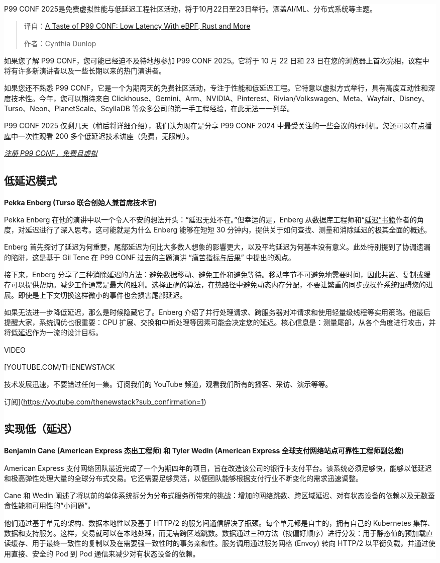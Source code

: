 


P99 CONF 2025是免费虚拟性能与低延迟工程社区活动，将于10月22日至23日举行。涵盖AI/ML、分布式系统等主题。

> 译自：[A Taste of P99 CONF: Low Latency With eBPF, Rust and More](https://thenewstack.io/a-taste-of-p99-conf-low-latency-with-ebpf-rust-and-more/)
> 
> 作者：Cynthia Dunlop

如果您了解 P99 CONF，您可能已经迫不及待地想参加 P99 CONF 2025。它将于 10 月 22 日和 23 日在您的浏览器上首次亮相，议程中将有许多新演讲者以及一些长期以来的热门演讲者。

如果您还不熟悉 P99 CONF，它是一个为期两天的免费社区活动，专注于性能和低延迟工程。它特意以虚拟方式举行，具有高度互动性和深度技术性。今年，您可以期待来自 Clickhouse、Gemini、Arm、NVIDIA、Pinterest、Rivian/Volkswagen、Meta、Wayfair、Disney、Turso、Neon、PlanetScale、ScyllaDB 等众多公司的第一手工程经验，在此无法一一列举。

P99 CONF 2025 仅剩几天（稍后将详细介绍），我们认为现在是分享 P99 CONF 2024 中最受关注的一些会议的好时机。您还可以在[点播库](https://www.p99conf.io/on-demand/)中一次性观看 200 多个低延迟技术讲座（免费，无限制）。

*[注册 P99 CONF，免费且虚拟](https://www.p99conf.io/?latest_sfdc_campaign=701Rb00000Xo0mc&campaign_status=Submitted&utm_campaign=smo%20new%20stack%202025-10-22%20p99%20conf&utm_medium=social%20media%20-%20organic&utm_source=the%20new%20stack&lead_source_type=the%20new%20stack)*

## 低延迟模式

**Pekka Enberg (Turso 联合创始人兼首席技术官)**

Pekka Enberg 在他的演讲中以一个令人不安的想法开头：“延迟无处不在。”但幸运的是，Enberg 从数据库工程师和“[延迟”书籍](https://lp.scylladb.com/latency-book-offer)作者的角度，对延迟进行了深入思考。这可能就是为什么 Enberg 能够在短短 30 分钟内，提供关于如何查找、测量和消除延迟的极其全面的概述。

Enberg 首先探讨了延迟为何重要，尾部延迟为何比大多数人想象的影響更大，以及平均延迟为何基本没有意义。此处特别提到了协调遗漏的陷阱，这是基于 Gil Tene 在 P99 CONF 过去的主题演讲 “[痛苦指标与后果](https://thenewstack.io/if-p99-latency-is-bs-whats-the-alternative/)” 中提出的观点。

接下来，Enberg 分享了三种消除延迟的方法：避免数据移动、避免工作和避免等待。移动字节不可避免地需要时间，因此共置、复制或缓存可以提供帮助。减少工作通常是最大的胜利。选择正确的算法，在热路径中避免动态内存分配，不要让繁重的同步或操作系统阻碍您的进展。即使是上下文切换这样微小的事件也会损害尾部延迟。

如果无法进一步降低延迟，那么是时候隐藏它了。Enberg 介绍了并行处理请求、跨服务器对冲请求和使用轻量级线程等实用策略。他最后提醒大家，系统调优也很重要：CPU 扩展、交换和中断处理等因素可能会决定您的延迟。核心信息是：测量尾部，从各个角度进行攻击，并将[低延迟](https://thenewstack.io/high-performance-on-a-low-budget/)作为一流的设计目标。

VIDEO

[YOUTUBE.COM/THENEWSTACK

技术发展迅速，不要错过任何一集。订阅我们的 YouTube 频道，观看我们所有的播客、采访、演示等等。

订阅](https://youtube.com/thenewstack?sub_confirmation=1)

## 实现低（延迟）

**Benjamin Cane (American Express 杰出工程师) 和 Tyler Wedin (American Express 全球支付网络站点可靠性工程师副总裁)**

American Express 支付网络团队最近完成了一个为期四年的项目，旨在改造该公司的银行卡支付平台。该系统必须足够快，能够以低延迟和极高弹性处理大量的全球分布式交易。它还需要足够灵活，以便团队能够根据支付行业不断变化的需求迅速调整。

Cane 和 Wedin 阐述了将以前的单体系统拆分为分布式服务所带来的挑战：增加的网络跳数、跨区域延迟、对有状态设备的依赖以及无数蚕食性能和可用性的“小问题”。

他们通过基于单元的架构、数据本地性以及基于 HTTP/2 的服务间通信解决了瓶颈。每个单元都是自主的，拥有自己的 Kubernetes 集群、数据和支持服务。这样，交易就可以在本地处理，而无需跨区域跳数。数据通过三种方法（按偏好顺序）进行分发：用于静态值的预加载直读缓存、用于最终一致性的复制以及在需要强一致性时的事务亲和性。服务调用通过服务网格 (Envoy) 转向 HTTP/2 以平衡负载，并通过使用直接、安全的 Pod 到 Pod 通信来减少对有状态设备的依赖。
